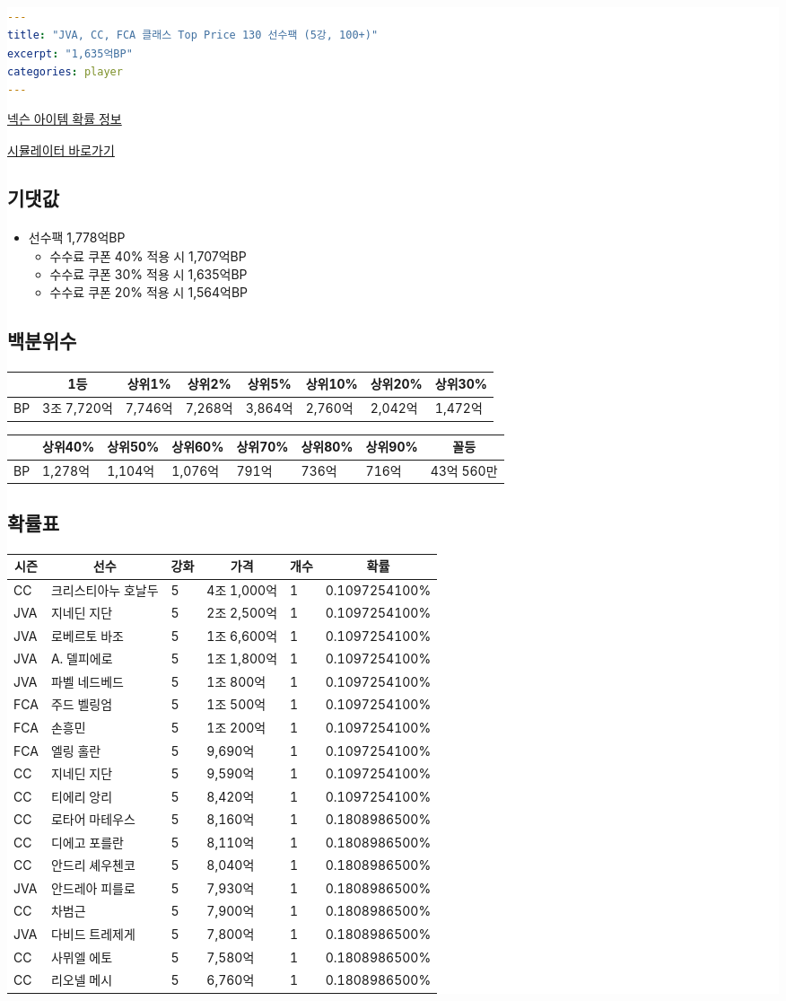 ```yaml
---
title: "JVA, CC, FCA 클래스 Top Price 130 선수팩 (5강, 100+)"
excerpt: "1,635억BP"
categories: player
---
```

[넥슨 아이템 확률 정보](http://iteminfo.nexon.com/probability/fco?sn=8259)

[시뮬레이터 바로가기](/simulator/8259)
## 기댓값
- 선수팩 1,778억BP
  - 수수료 쿠폰 40% 적용 시 1,707억BP
  - 수수료 쿠폰 30% 적용 시 1,635억BP
  - 수수료 쿠폰 20% 적용 시 1,564억BP


## 백분위수

||1등|상위1%|상위2%|상위5%|상위10%|상위20%|상위30%|
|---|---|---|---|---|---|---|---|
|BP|3조 7,720억|7,746억|7,268억|3,864억|2,760억|2,042억|1,472억|

||상위40%|상위50%|상위60%|상위70%|상위80%|상위90%|꼴등|
|---|---|---|---|---|---|---|---|
|BP|1,278억|1,104억|1,076억|791억|736억|716억|43억 560만|


## 확률표

|시즌|선수|강화|가격|개수|확률|
|---|---|---|---|---|---|
|CC|크리스티아누 호날두|5|4조 1,000억|1|0.1097254100%|
|JVA|지네딘 지단|5|2조 2,500억|1|0.1097254100%|
|JVA|로베르토 바조|5|1조 6,600억|1|0.1097254100%|
|JVA|A. 델피에로|5|1조 1,800억|1|0.1097254100%|
|JVA|파벨 네드베드|5|1조 800억|1|0.1097254100%|
|FCA|주드 벨링엄|5|1조 500억|1|0.1097254100%|
|FCA|손흥민|5|1조 200억|1|0.1097254100%|
|FCA|엘링 홀란|5|9,690억|1|0.1097254100%|
|CC|지네딘 지단|5|9,590억|1|0.1097254100%|
|CC|티에리 앙리|5|8,420억|1|0.1097254100%|
|CC|로타어 마테우스|5|8,160억|1|0.1808986500%|
|CC|디에고 포를란|5|8,110억|1|0.1808986500%|
|CC|안드리 셰우첸코|5|8,040억|1|0.1808986500%|
|JVA|안드레아 피를로|5|7,930억|1|0.1808986500%|
|CC|차범근|5|7,900억|1|0.1808986500%|
|JVA|다비드 트레제게|5|7,800억|1|0.1808986500%|
|CC|사뮈엘 에토|5|7,580억|1|0.1808986500%|
|CC|리오넬 메시|5|6,760억|1|0.1808986500%|